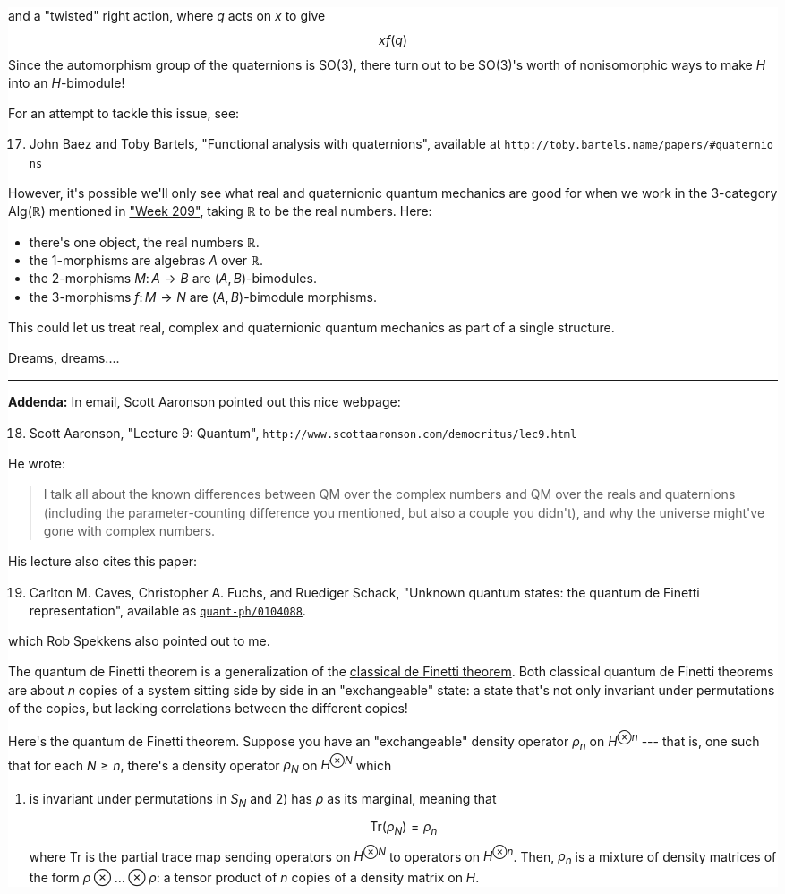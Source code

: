 and a "twisted" right action, where $q$ acts on $x$ to give
$$x f(q)$$
Since the automorphism group of the quaternions is $\mathrm{SO}(3)$, there turn out
to be $\mathrm{SO}(3)$'s worth of nonisomorphic ways to make $H$ into an $H$-bimodule!

For an attempt to tackle this issue, see:

17) John Baez and Toby Bartels, "Functional analysis with quaternions", available at `http://toby.bartels.name/papers/#quaternions`

However, it's possible we'll only see what real and quaternionic
quantum mechanics are good for when we work in the $3$-category $\mathsf{Alg}(\mathbb{R})$
mentioned in ["Week 209"](#week209), taking $\mathbb{R}$ to be the real
numbers. Here:

- there's one object, the real numbers $\mathbb{R}$.
- the $1$-morphisms are algebras $A$ over $\mathbb{R}$.
- the $2$-morphisms $M\colon A \to B$ are $(A,B)$-bimodules.
- the $3$-morphisms $f\colon M \to N$ are $(A,B)$-bimodule morphisms.

This could let us treat real, complex and quaternionic quantum mechanics
as part of a single structure.

Dreams, dreams....

------------------------------------------------------------------------

**Addenda:** In email, Scott Aaronson pointed out this nice webpage:

18) Scott Aaronson, "Lecture 9: Quantum", `http://www.scottaaronson.com/democritus/lec9.html`

He wrote:

> I talk all about the known differences between QM over the complex
> numbers and QM over the reals and quaternions (including the
> parameter-counting difference you mentioned, but also a couple you
> didn't), and why the universe might've gone with complex numbers.

His lecture also cites this paper:

19) Carlton M. Caves, Christopher A. Fuchs, and Ruediger Schack, "Unknown quantum states: the quantum de Finetti representation", available as [`quant-ph/0104088`](http://www.arxiv.org/abs/quant-ph/0104088).

which Rob Spekkens also pointed out to me.

The quantum de Finetti theorem is a generalization of the [classical de Finetti theorem](http://en.wikipedia.org/wiki/De_Finetti's_theorem).
Both classical quantum de Finetti theorems are about $n$ copies of a
system sitting side by side in an "exchangeable" state: a state
that's not only invariant under permutations of the copies, but lacking
correlations between the different copies!

Here's the quantum de Finetti theorem. Suppose you have an
"exchangeable" density operator $\rho_n$ on $H^{\otimes n}$ --- that is, one such
that for each $N \geqslant n$, there's a density operator $\rho_N$ on $H^{\otimes N}$ which
1) is invariant under permutations in $S_N$ and 2) has $\rho$ as its marginal,
meaning that
$$\mathrm{Tr}(\rho_N) = \rho_n$$
where $\mathrm{Tr}$ is the partial trace map sending operators on $H^{\otimes N}$ to
operators on $H^{\otimes n}$. Then, $\rho_n$ is a mixture of density matrices of the
form $\rho \otimes \ldots \otimes \rho$: a tensor product of $n$ copies of a
density matrix on $H$.
